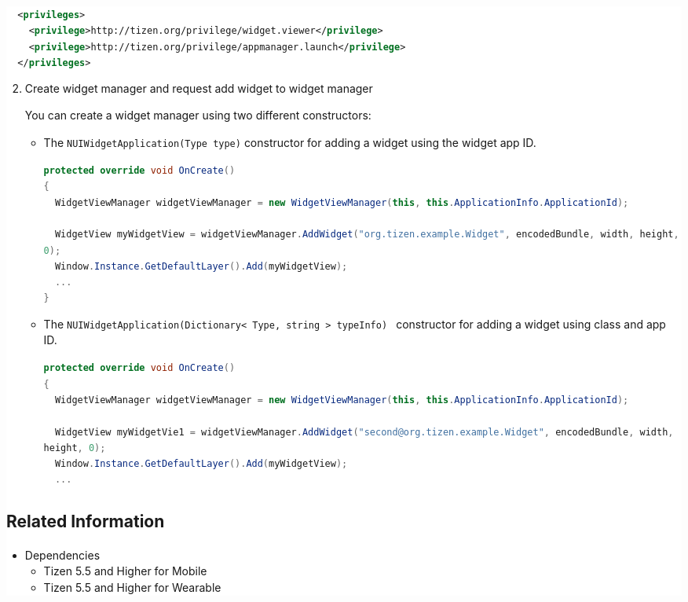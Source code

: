   ```XML
    <privileges>
      <privilege>http://tizen.org/privilege/widget.viewer</privilege>
      <privilege>http://tizen.org/privilege/appmanager.launch</privilege>
    </privileges>
  ```
2. Create widget manager and request add widget to widget manager

    You can create a widget manager using two different constructors:
    - The `NUIWidgetApplication(Type type)` constructor for adding a widget using the widget app ID.
      ```csharp
      protected override void OnCreate()
      {
        WidgetViewManager widgetViewManager = new WidgetViewManager(this, this.ApplicationInfo.ApplicationId);

        WidgetView myWidgetView = widgetViewManager.AddWidget("org.tizen.example.Widget", encodedBundle, width, height, 0);
        Window.Instance.GetDefaultLayer().Add(myWidgetView);
        ...
      }
      ```

    - The `NUIWidgetApplication(Dictionary< Type, string > typeInfo) ` constructor for adding a widget using class and app ID.

      ```csharp
      protected override void OnCreate()
      {
        WidgetViewManager widgetViewManager = new WidgetViewManager(this, this.ApplicationInfo.ApplicationId);

        WidgetView myWidgetVie1 = widgetViewManager.AddWidget("second@org.tizen.example.Widget", encodedBundle, width, height, 0);
        Window.Instance.GetDefaultLayer().Add(myWidgetView);
        ...
      ```

## Related Information
- Dependencies
  - Tizen 5.5 and Higher for Mobile
  - Tizen 5.5 and Higher for Wearable
